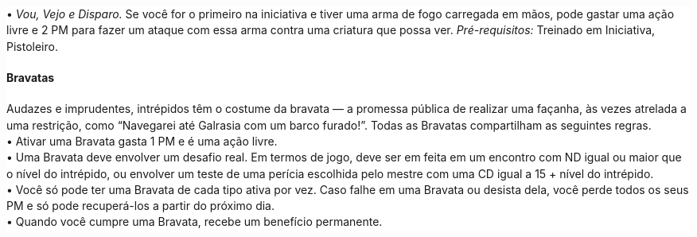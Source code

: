 • *Vou, Vejo e Disparo.* Se você for o primeiro na iniciativa e tiver uma arma de fogo carregada em mãos, pode gastar uma ação livre e 2 PM para fazer um ataque com essa arma contra uma criatura que possa ver. *Pré-requisitos:* Treinado em Iniciativa, Pistoleiro.<BR>
#### Bravatas
Audazes e imprudentes, intrépidos têm o costume da bravata — a promessa pública de realizar uma façanha, às vezes atrelada a uma restrição, como “Navegarei até Galrasia com um barco furado!”. Todas as Bravatas compartilham as seguintes regras.<BR>
• Ativar uma Bravata gasta 1 PM e é uma ação livre.<BR>
• Uma Bravata deve envolver um desafio real. Em termos de jogo, deve ser em feita em um encontro com ND igual ou maior que o nível do intrépido, ou envolver um teste de uma perícia escolhida pelo mestre com uma CD igual a 15 + nível do intrépido.<BR>
• Você só pode ter uma Bravata de cada tipo ativa por vez. Caso falhe em uma Bravata ou desista dela, você perde todos os seus PM e só pode recuperá-los a partir do próximo dia.<BR>
• Quando você cumpre uma Bravata, recebe um benefício permanente.<BR>